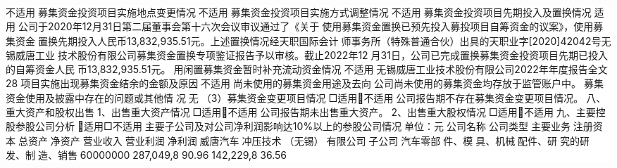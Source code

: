 不适用
募集资金投资项目实施地点变更情况
不适用
募集资金投资项目实施方式调整情况
不适用
募集资金投资项目先期投入及置换情况
适用
公司于2020年12月31日第二届董事会第十六次会议审议通过了《关于
使用募集资金置换已预先投入募投项目自筹资金的议案》，使用募集资金
置换先期投入人民币13,832,935.51元。上述置换情况经天职国际会计
师事务所（特殊普通合伙）出具的天职业字[2020]42042号无锡威唐工业
技术股份有限公司募集资金置换专项鉴证报告予以审核。截止2022年12
月31日，公司已完成置换募集资金投资项目先期已投入的自筹资金人民
币13,832,935.51元。
用闲置募集资金暂时补充流动资金情况
不适用
无锡威唐工业技术股份有限公司2022年年度报告全文
28
项目实施出现募集资金结余的金额及原因
不适用
尚未使用的募集资金用途及去向
公司尚未使用的募集资金均存放于监管账户中。
募集资金使用及披露中存在的问题或其他情
况
无
（3）募集资金变更项目情况
□适用不适用
公司报告期不存在募集资金变更项目情况。
八、重大资产和股权出售
1、出售重大资产情况
□适用不适用
公司报告期未出售重大资产。
2、出售重大股权情况
□适用不适用
九、主要控股参股公司分析
适用□不适用
主要子公司及对公司净利润影响达10%以上的参股公司情况
单位：元
公司名称
公司类型
主要业务
注册资本
总资产
净资产
营业收入
营业利润
净利润
威唐汽车
冲压技术
（无锡）
有限公司
子公司
汽车零部
件、模
具、机械
配件、研
究的研
发、制
造、销售
60000000
287,049,8
90.96
142,229,8
36.56